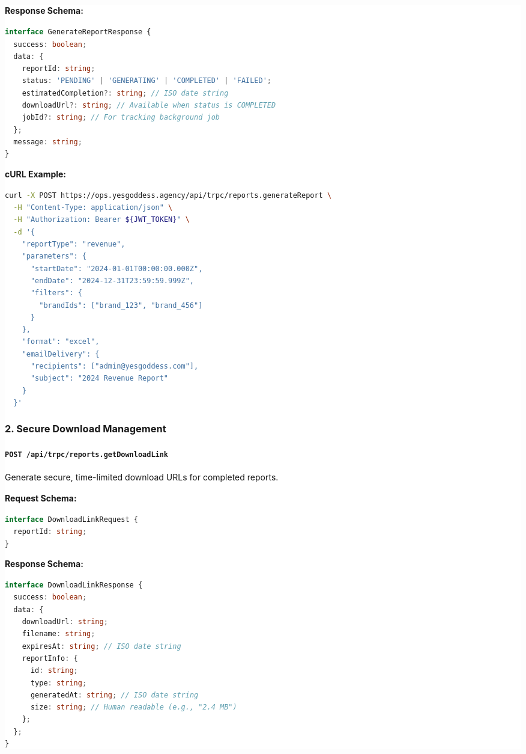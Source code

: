 **Response Schema:**
```typescript
interface GenerateReportResponse {
  success: boolean;
  data: {
    reportId: string;
    status: 'PENDING' | 'GENERATING' | 'COMPLETED' | 'FAILED';
    estimatedCompletion?: string; // ISO date string
    downloadUrl?: string; // Available when status is COMPLETED
    jobId?: string; // For tracking background job
  };
  message: string;
}
```

**cURL Example:**
```bash
curl -X POST https://ops.yesgoddess.agency/api/trpc/reports.generateReport \
  -H "Content-Type: application/json" \
  -H "Authorization: Bearer ${JWT_TOKEN}" \
  -d '{
    "reportType": "revenue",
    "parameters": {
      "startDate": "2024-01-01T00:00:00.000Z",
      "endDate": "2024-12-31T23:59:59.999Z",
      "filters": {
        "brandIds": ["brand_123", "brand_456"]
      }
    },
    "format": "excel",
    "emailDelivery": {
      "recipients": ["admin@yesgoddess.com"],
      "subject": "2024 Revenue Report"
    }
  }'
```

### 2. Secure Download Management

#### `POST /api/trpc/reports.getDownloadLink`
Generate secure, time-limited download URLs for completed reports.

**Request Schema:**
```typescript
interface DownloadLinkRequest {
  reportId: string;
}
```

**Response Schema:**
```typescript
interface DownloadLinkResponse {
  success: boolean;
  data: {
    downloadUrl: string;
    filename: string;
    expiresAt: string; // ISO date string
    reportInfo: {
      id: string;
      type: string;
      generatedAt: string; // ISO date string
      size: string; // Human readable (e.g., "2.4 MB")
    };
  };
}
```
